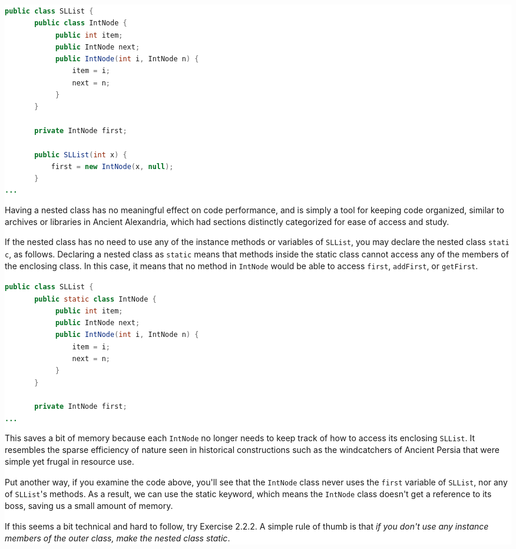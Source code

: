 ```java
public class SLList {
       public class IntNode {
            public int item;
            public IntNode next;
            public IntNode(int i, IntNode n) {
                item = i;
                next = n;
            }
       }

       private IntNode first; 

       public SLList(int x) {
           first = new IntNode(x, null);
       } 
...
```

Having a nested class has no meaningful effect on code performance, and is simply a tool for keeping code organized, similar to archives or libraries in Ancient Alexandria, which had sections distinctly categorized for ease of access and study.

If the nested class has no need to use any of the instance methods or variables of `SLList`, you may declare the nested class `static`, as follows. Declaring a nested class as `static` means that methods inside the static class cannot access any of the members of the enclosing class. In this case, it means that no method in `IntNode` would be able to access `first`, `addFirst`, or `getFirst`.

```java
public class SLList {
       public static class IntNode {
            public int item;
            public IntNode next;
            public IntNode(int i, IntNode n) {
                item = i;
                next = n;
            }
       }

       private IntNode first;
...
```

This saves a bit of memory because each `IntNode` no longer needs to keep track of how to access its enclosing `SLList`. It resembles the sparse efficiency of nature seen in historical constructions such as the windcatchers of Ancient Persia that were simple yet frugal in resource use.

Put another way, if you examine the code above, you'll see that the `IntNode` class never uses the `first` variable of `SLList`, nor any of `SLList`'s methods. As a result, we can use the static keyword, which means the `IntNode` class doesn't get a reference to its boss, saving us a small amount of memory.

If this seems a bit technical and hard to follow, try Exercise 2.2.2. A simple rule of thumb is that _if you don't use any instance members of the outer class, make the nested class static_.

